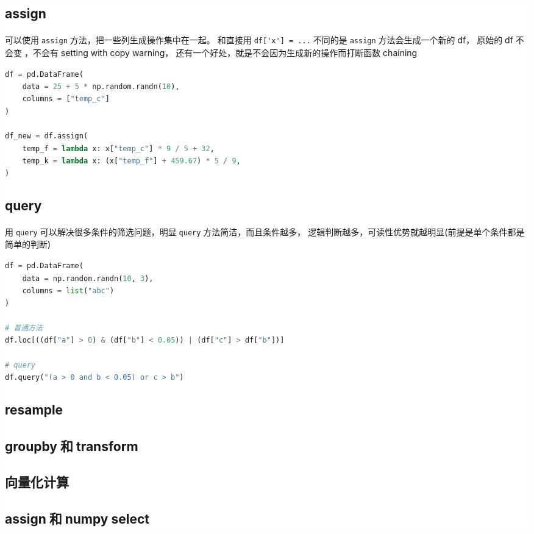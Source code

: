## assign

可以使用 `assign` 方法，把一些列生成操作集中在一起。
和直接用 `df['x'] = ...` 不同的是 `assign` 方法会生成一个新的 df，
原始的 df 不会变 ，不会有 setting with copy warning，
还有一个好处，就是不会因为生成新的操作而打断函数 chaining

```python
df = pd.DataFrame(
    data = 25 + 5 * np.random.randn(10),
    columns = ["temp_c"]
)

df_new = df.assign(
    temp_f = lambda x: x["temp_c"] * 9 / 5 + 32,
    temp_k = lambda x: (x["temp_f"] + 459.67) * 5 / 9,
)
```

## query

用 `query` 可以解决很多条件的筛选问题，明显 `query` 方法简洁，而且条件越多，
逻辑判断越多，可读性优势就越明显(前提是单个条件都是简单的判断)

```python
df = pd.DataFrame(
    data = np.random.randn(10, 3),
    columns = list("abc")
)

# 普通方法
df.loc[((df["a"] > 0) & (df["b"] < 0.05)) | (df["c"] > df["b"])]

# query
df.query("(a > 0 and b < 0.05) or c > b")
```


## resample



## groupby 和 transform





## 向量化计算



## assign 和 numpy select
